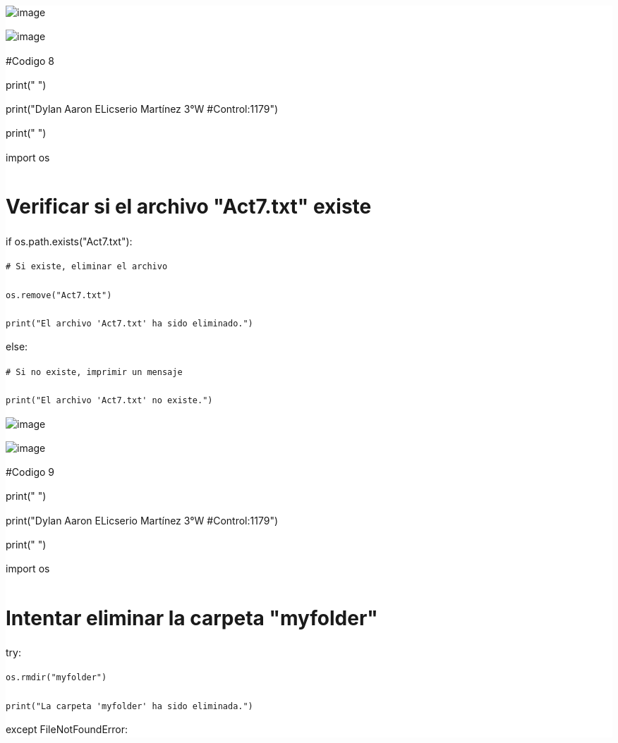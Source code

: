 ![image](https://github.com/user-attachments/assets/7110480b-f6c7-4eb3-8bf4-36ee32ae1247)

![image](https://github.com/user-attachments/assets/2bc6506b-013b-4cdc-b831-49ea2c8c6ee7)

#Codigo 8

print(" ")

print("Dylan Aaron ELicserio Martínez 3°W #Control:1179")

print(" ")

import os

# Verificar si el archivo "Act7.txt" existe

if os.path.exists("Act7.txt"):

    # Si existe, eliminar el archivo
    
    os.remove("Act7.txt")
    
    print("El archivo 'Act7.txt' ha sido eliminado.")
    
else:

    # Si no existe, imprimir un mensaje
    
    print("El archivo 'Act7.txt' no existe.")

![image](https://github.com/user-attachments/assets/135ee583-f5ff-4b09-8ace-047c8e9b3216)

![image](https://github.com/user-attachments/assets/198d1943-a027-4975-881d-77eeb82dc032)

#Codigo 9

print(" ")

print("Dylan Aaron ELicserio Martínez 3°W #Control:1179")

print(" ")

import os

# Intentar eliminar la carpeta "myfolder"

try:

    os.rmdir("myfolder")
    
    print("La carpeta 'myfolder' ha sido eliminada.")
    
except FileNotFoundError:
